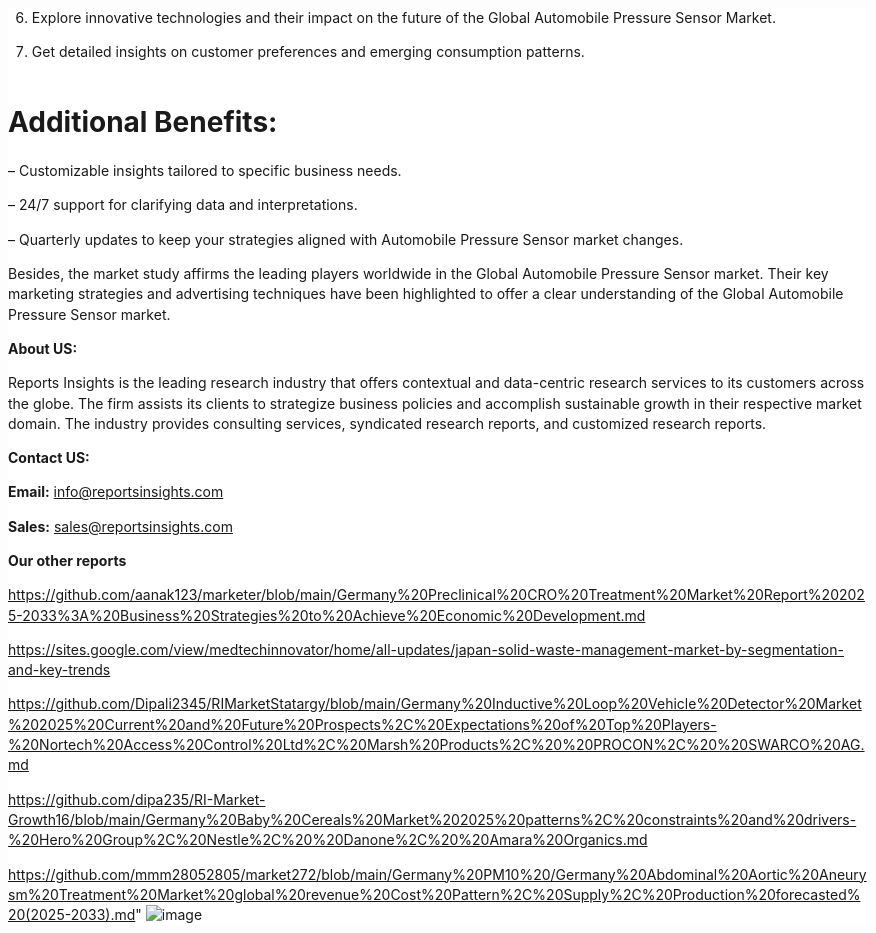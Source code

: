 6. Explore innovative technologies and their impact on the future of the Global Automobile Pressure Sensor Market.

7. Get detailed insights on customer preferences and emerging consumption patterns.

# <strong>Additional Benefits:</strong>

– Customizable insights tailored to specific business needs.

– 24/7 support for clarifying data and interpretations.

– Quarterly updates to keep your strategies aligned with Automobile Pressure Sensor market changes.

Besides, the market study affirms the leading players worldwide in the Global Automobile Pressure Sensor market. Their key marketing strategies and advertising techniques have been highlighted to offer a clear understanding of the Global Automobile Pressure Sensor market.

<strong><strong>About US</strong>:</strong>

Reports Insights is the leading research industry that offers contextual and data-centric research services to its customers across the globe. The firm assists its clients to strategize business policies and accomplish sustainable growth in their respective market domain. The industry provides consulting services, syndicated research reports, and customized research reports.

<strong>Contact US:</strong>

<p class=><b>Email:</b> <a href=mailto:info@reportsinsights.com>info@reportsinsights.com</a></p>
<p class=><b>Sales:</b> <a href=mailto:sales@reportsinsights.com>sales@reportsinsights.com</a></p>

<strong>Our other reports</strong>

<a href=https://github.com/aanak123/marketer/blob/main/Germany%20Preclinical%20CRO%20Treatment%20Market%20Report%202025-2033%3A%20Business%20Strategies%20to%20Achieve%20Economic%20Development.md>https://github.com/aanak123/marketer/blob/main/Germany%20Preclinical%20CRO%20Treatment%20Market%20Report%202025-2033%3A%20Business%20Strategies%20to%20Achieve%20Economic%20Development.md</a>

<a href=https://sites.google.com/view/medtechinnovator/home/all-updates/japan-solid-waste-management-market-by-segmentation-and-key-trends>https://sites.google.com/view/medtechinnovator/home/all-updates/japan-solid-waste-management-market-by-segmentation-and-key-trends</a>

<a href=https://github.com/Dipali2345/RIMarketStatargy/blob/main/Germany%20Inductive%20Loop%20Vehicle%20Detector%20Market%202025%20Current%20and%20Future%20Prospects%2C%20Expectations%20of%20Top%20Players-%20Nortech%20Access%20Control%20Ltd%2C%20Marsh%20Products%2C%20%20PROCON%2C%20%20SWARCO%20AG.md>https://github.com/Dipali2345/RIMarketStatargy/blob/main/Germany%20Inductive%20Loop%20Vehicle%20Detector%20Market%202025%20Current%20and%20Future%20Prospects%2C%20Expectations%20of%20Top%20Players-%20Nortech%20Access%20Control%20Ltd%2C%20Marsh%20Products%2C%20%20PROCON%2C%20%20SWARCO%20AG.md</a>

<a href=https://github.com/dipa235/RI-Market-Growth16/blob/main/Germany%20Baby%20Cereals%20Market%202025%20patterns%2C%20constraints%20and%20drivers-%20Hero%20Group%2C%20Nestle%2C%20%20Danone%2C%20%20Amara%20Organics.md>https://github.com/dipa235/RI-Market-Growth16/blob/main/Germany%20Baby%20Cereals%20Market%202025%20patterns%2C%20constraints%20and%20drivers-%20Hero%20Group%2C%20Nestle%2C%20%20Danone%2C%20%20Amara%20Organics.md</a>

<a href=https://github.com/mmm28052805/market272/blob/main/Germany%20PM10%20/Germany%20Abdominal%20Aortic%20Aneurysm%20Treatment%20Market%20global%20revenue%20Cost%20Pattern%2C%20Supply%2C%20Production%20forecasted%20(2025-2033).md>https://github.com/mmm28052805/market272/blob/main/Germany%20PM10%20/Germany%20Abdominal%20Aortic%20Aneurysm%20Treatment%20Market%20global%20revenue%20Cost%20Pattern%2C%20Supply%2C%20Production%20forecasted%20(2025-2033).md</a>"
![image](https://github.com/user-attachments/assets/aedf0ef1-77a6-469f-8dd7-76c6ae46dca0)
